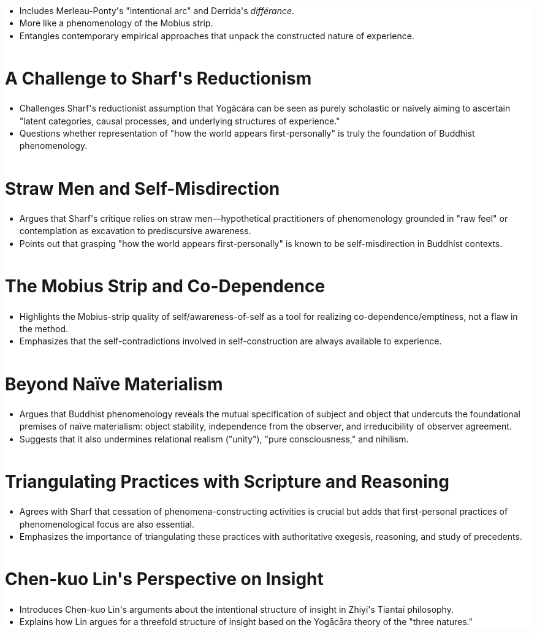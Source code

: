 * Includes Merleau-Ponty's "intentional arc" and Derrida's *différance*.
* More like a phenomenology of the Mobius strip.
* Entangles contemporary empirical approaches that unpack the constructed nature of experience.

# A Challenge to Sharf's Reductionism

* Challenges Sharf's reductionist assumption that Yogācāra can be seen as purely scholastic or naively aiming to ascertain "latent categories, causal processes, and underlying structures of experience."
* Questions whether representation of "how the world appears first-personally" is truly the foundation of Buddhist phenomenology.

# Straw Men and Self-Misdirection

* Argues that Sharf's critique relies on straw men—hypothetical practitioners of phenomenology grounded in "raw feel" or contemplation as excavation to prediscursive awareness.
* Points out that grasping "how the world appears first-personally" is known to be self-misdirection in Buddhist contexts.

# The Mobius Strip and Co-Dependence

* Highlights the Mobius-strip quality of self/awareness-of-self as a tool for realizing co-dependence/emptiness, not a flaw in the method.
* Emphasizes that the self-contradictions involved in self-construction are always available to experience.

# Beyond Naïve Materialism

* Argues that Buddhist phenomenology reveals the mutual specification of subject and object that undercuts the foundational premises of naïve materialism: object stability, independence from the observer, and irreducibility of observer agreement.
* Suggests that it also undermines relational realism ("unity"), "pure consciousness," and nihilism.

# Triangulating Practices with Scripture and Reasoning

* Agrees with Sharf that cessation of phenomena-constructing activities is crucial but adds that first-personal practices of phenomenological focus are also essential.
* Emphasizes the importance of triangulating these practices with authoritative exegesis, reasoning, and study of precedents.

# Chen-kuo Lin's Perspective on Insight

* Introduces Chen-kuo Lin's arguments about the intentional structure of insight in Zhiyi's Tiantai philosophy.
* Explains how Lin argues for a threefold structure of insight based on the Yogācāra theory of the "three natures."
